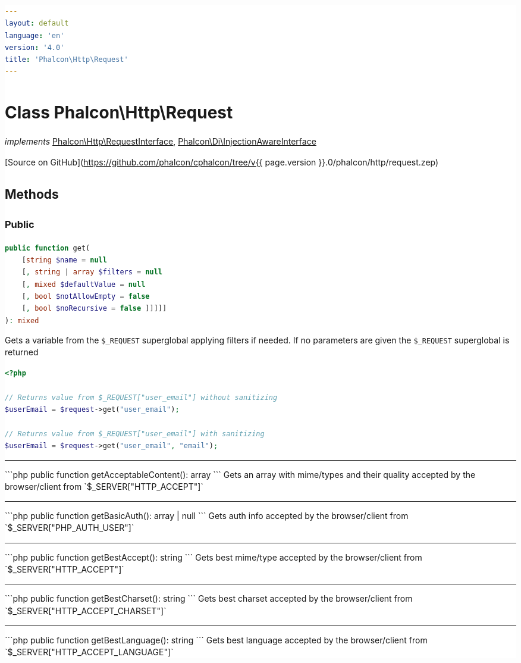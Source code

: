 ```yaml
---
layout: default
language: 'en'
version: '4.0'
title: 'Phalcon\Http\Request'
---
```

# Class **Phalcon\Http\Request**

*implements* [Phalcon\Http\RequestInterface](Phalcon_Http_RequestInterface), [Phalcon\Di\InjectionAwareInterface](Phalcon_Di_InjectionAwareInterface)

[Source on GitHub](https://github.com/phalcon/cphalcon/tree/v{{ page.version }}.0/phalcon/http/request.zep)

## Methods

### Public
```php
public function get( 
    [string $name = null 
    [, string | array $filters = null 
    [, mixed $defaultValue = null 
    [, bool $notAllowEmpty = false 
    [, bool $noRecursive = false ]]]]] 
): mixed
```
Gets a variable from the `$_REQUEST` superglobal applying filters if needed. If no parameters are given the `$_REQUEST` superglobal is returned
```php
<?php

// Returns value from $_REQUEST["user_email"] without sanitizing
$userEmail = $request->get("user_email");

// Returns value from $_REQUEST["user_email"] with sanitizing
$userEmail = $request->get("user_email", "email");
```
<hr/>
```php
public function getAcceptableContent(): array
```
Gets an array with mime/types and their quality accepted by the browser/client from `$_SERVER["HTTP_ACCEPT"]`
<hr/>
```php
public function getBasicAuth(): array | null
```
Gets auth info accepted by the browser/client from `$_SERVER["PHP_AUTH_USER"]`
<hr/>
```php
public function getBestAccept(): string
```
Gets best mime/type accepted by the browser/client from `$_SERVER["HTTP_ACCEPT"]`
<hr/>
```php
public function getBestCharset(): string
```
Gets best charset accepted by the browser/client from `$_SERVER["HTTP_ACCEPT_CHARSET"]`
<hr/>
```php
public function getBestLanguage(): string
```
Gets best language accepted by the browser/client from `$_SERVER["HTTP_ACCEPT_LANGUAGE"]`